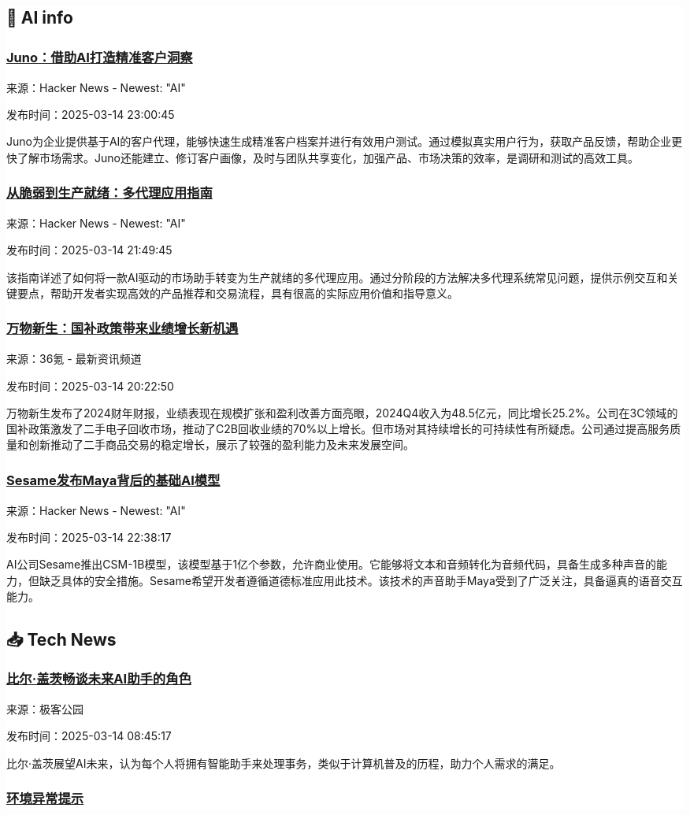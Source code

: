 ## 🤖 AI info

### [Juno：借助AI打造精准客户洞察](https://www.usejuno.ai/)

来源：Hacker News - Newest: "AI"

发布时间：2025-03-14 23:00:45

Juno为企业提供基于AI的客户代理，能够快速生成精准客户档案并进行有效用户测试。通过模拟真实用户行为，获取产品反馈，帮助企业更快了解市场需求。Juno还能建立、修订客户画像，及时与团队共享变化，加强产品、市场决策的效率，是调研和测试的高效工具。

### [从脆弱到生产就绪：多代理应用指南](https://github.com/orra-dev/agent-fragile-to-prod-guide)

来源：Hacker News - Newest: "AI"

发布时间：2025-03-14 21:49:45

该指南详述了如何将一款AI驱动的市场助手转变为生产就绪的多代理应用。通过分阶段的方法解决多代理系统常见问题，提供示例交互和关键要点，帮助开发者实现高效的产品推荐和交易流程，具有很高的实际应用价值和指导意义。

### [万物新生：国补政策带来业绩增长新机遇](https://www.36kr.com/p/3205985069712256)

来源：36氪 - 最新资讯频道

发布时间：2025-03-14 20:22:50

万物新生发布了2024财年财报，业绩表现在规模扩张和盈利改善方面亮眼，2024Q4收入为48.5亿元，同比增长25.2%。公司在3C领域的国补政策激发了二手电子回收市场，推动了C2B回收业绩的70%以上增长。但市场对其持续增长的可持续性有所疑虑。公司通过提高服务质量和创新推动了二手商品交易的稳定增长，展示了较强的盈利能力及未来发展空间。

### [Sesame发布Maya背后的基础AI模型](https://techcrunch.com/2025/03/13/sesame-the-startup-behind-the-viral-virtual-assistant-maya-releases-its-base-ai-model/)

来源：Hacker News - Newest: "AI"

发布时间：2025-03-14 22:38:17

AI公司Sesame推出CSM-1B模型，该模型基于1亿个参数，允许商业使用。它能够将文本和音频转化为音频代码，具备生成多种声音的能力，但缺乏具体的安全措施。Sesame希望开发者遵循道德标准应用此技术。该技术的声音助手Maya受到了广泛关注，具备逼真的语音交互能力。

## 📥 Tech News

### [比尔·盖茨畅谈未来AI助手的角色](http://www.geekpark.net/news/346932)

来源：极客公园

发布时间：2025-03-14 08:45:17

比尔·盖茨展望AI未来，认为每个人将拥有智能助手来处理事务，类似于计算机普及的历程，助力个人需求的满足。

### [环境异常提示](https://mp.weixin.qq.com/s/OZIPNOq4e0hIFDdEl7LFfA)
